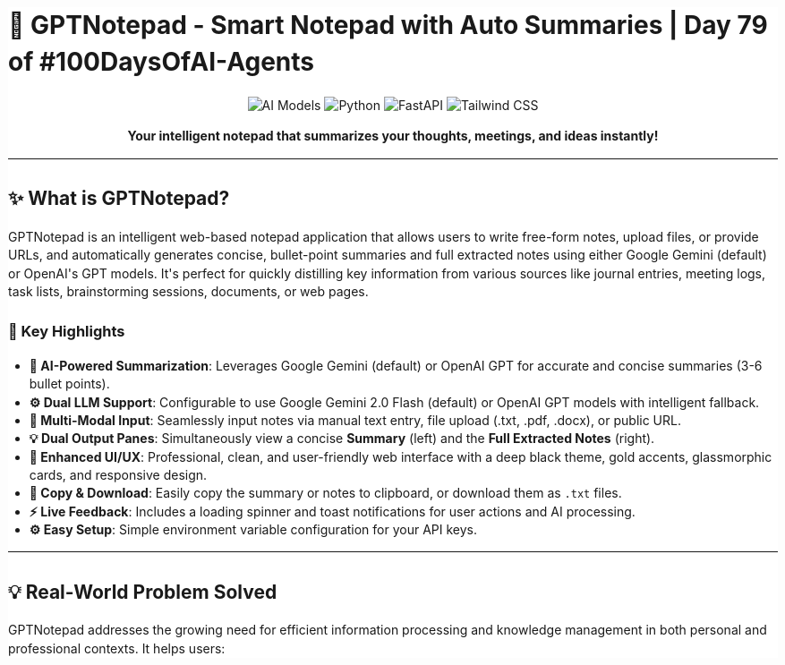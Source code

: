 # 📝 GPTNotepad - Smart Notepad with Auto Summaries | Day 79 of #100DaysOfAI-Agents


<div align="center">

![AI Models](https://img.shields.io/badge/AI-Gemini%202.0%20%7C%20OpenAI-orange?style=for-the-badge&logo=google&logoColor=white)
![Python](https://img.shields.io/badge/Python-3.8%2B-green?style=for-the-badge&logo=python&logoColor=white)
![FastAPI](https://img.shields.io/badge/FastAPI-Web%20Framework-teal?style=for-the-badge&logo=fastapi&logoColor=white)
![Tailwind CSS](https://img.shields.io/badge/Tailwind-UI-blue?style=for-the-badge&logo=tailwindcss)

**Your intelligent notepad that summarizes your thoughts, meetings, and ideas instantly!**

</div>

---

## ✨ What is GPTNotepad?

GPTNotepad is an intelligent web-based notepad application that allows users to write free-form notes, upload files, or provide URLs, and automatically generates concise, bullet-point summaries and full extracted notes using either Google Gemini (default) or OpenAI's GPT models. It's perfect for quickly distilling key information from various sources like journal entries, meeting logs, task lists, brainstorming sessions, documents, or web pages.

### 🌟 Key Highlights

-   **🧠 AI-Powered Summarization**: Leverages Google Gemini (default) or OpenAI GPT for accurate and concise summaries (3-6 bullet points).
-   **⚙️ Dual LLM Support**: Configurable to use Google Gemini 2.0 Flash (default) or OpenAI GPT models with intelligent fallback.
-   **📝 Multi-Modal Input**: Seamlessly input notes via manual text entry, file upload (.txt, .pdf, .docx), or public URL.
-   **💡 Dual Output Panes**: Simultaneously view a concise **Summary** (left) and the **Full Extracted Notes** (right).
-   **🚀 Enhanced UI/UX**: Professional, clean, and user-friendly web interface with a deep black theme, gold accents, glassmorphic cards, and responsive design.
-   **💾 Copy & Download**: Easily copy the summary or notes to clipboard, or download them as `.txt` files.
-   **⚡ Live Feedback**: Includes a loading spinner and toast notifications for user actions and AI processing.
-   **⚙️ Easy Setup**: Simple environment variable configuration for your API keys.

---

## 💡 Real-World Problem Solved

GPTNotepad addresses the growing need for efficient information processing and knowledge management in both personal and professional contexts. It helps users:
